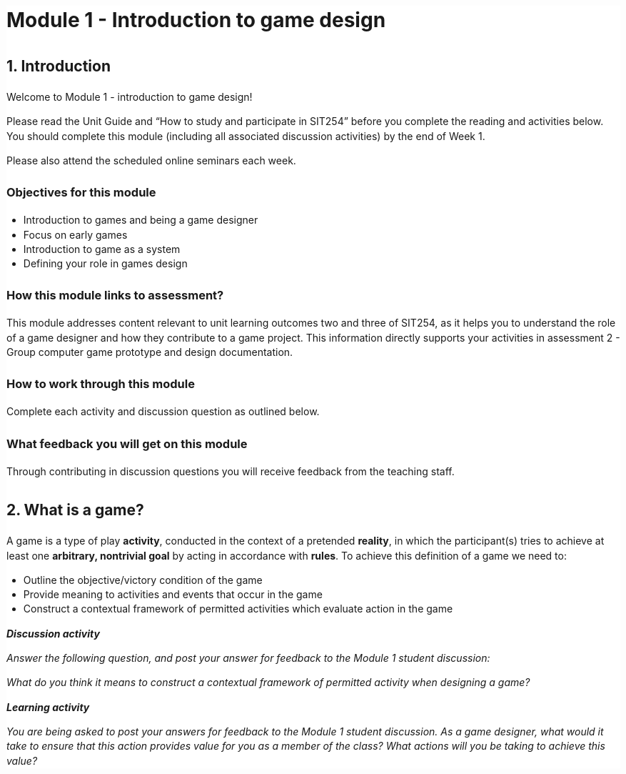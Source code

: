 # Module 1 - Introduction to game design

## 1. Introduction
Welcome to Module 1 - introduction to game design!

Please read the Unit Guide and “How to study and participate in SIT254” before you complete the reading and activities below. You should complete this module (including all associated discussion activities) by the end of Week 1. 

Please also attend the scheduled online seminars each week.

### Objectives for this module

- Introduction to games and being a game designer
- Focus on early games
- Introduction to game as a system
- Defining your role in games design

### How this module links to assessment?
This module addresses content relevant to unit learning outcomes two and three of SIT254, as it helps you to understand the role of a game designer and how they contribute to a game project. This information directly supports your activities in assessment 2 - Group computer game prototype and design documentation.

### How to work through this module
Complete each activity and discussion question as outlined below.

### What feedback you will get on this module
Through contributing in discussion questions you will receive feedback from the teaching staff.

## 2. What is a game?
A game is a type of play **activity**, conducted in the context of a pretended **reality**, in which the participant(s) tries to achieve at least one **arbitrary, nontrivial goal** by acting in accordance with **rules**. To achieve this definition of a game we need to:

- Outline the objective/victory condition of the game
- Provide meaning to activities and events that occur in the game
- Construct a contextual framework of permitted activities which evaluate action in the game


***Discussion activity***

*Answer the following question, and post your answer for feedback to the Module 1 student discussion:*

*What do you think it means to construct a contextual framework of permitted activity when designing a game?*

***Learning activity***

*You are being asked to post your answers for feedback to the Module 1 student discussion. As a game designer, what would it take to ensure that this action provides value for you as a member of the class? What actions will you be taking to achieve this value?*
